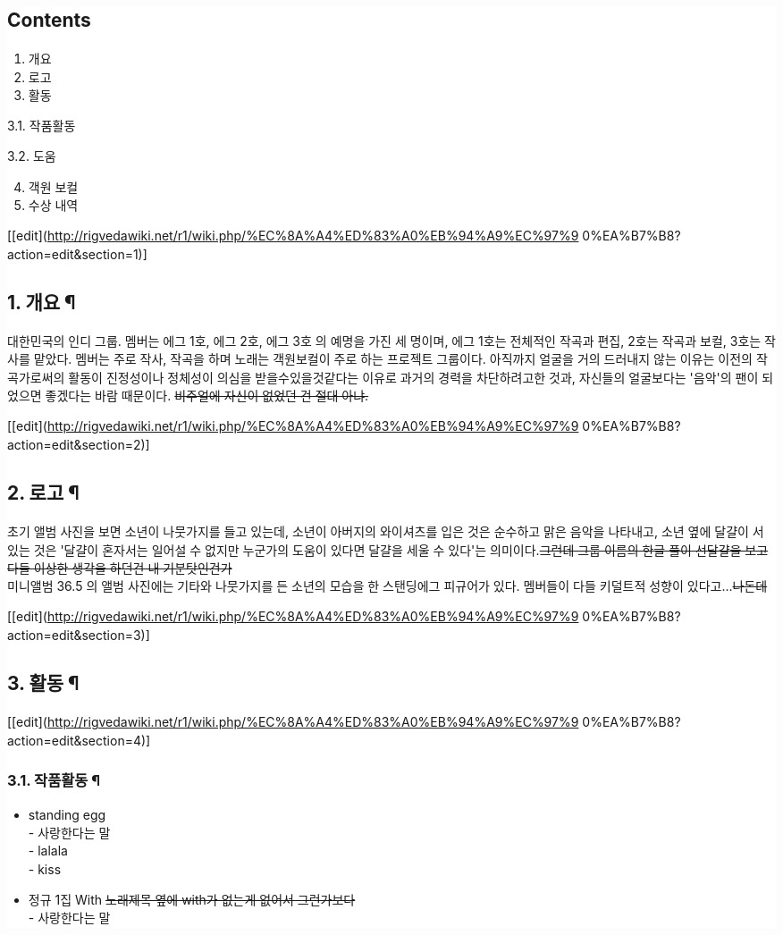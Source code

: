 ## Contents

    

1. 개요 
2. 로고 
3. 활동 
    

3.1. 작품활동

3.2. 도움

4. 객원 보컬 
5. 수상 내역 

[[edit](http://rigvedawiki.net/r1/wiki.php/%EC%8A%A4%ED%83%A0%EB%94%A9%EC%97%9
0%EA%B7%B8?action=edit&section=1)]

## 1. 개요 ¶

대한민국의 인디 그룹. 멤버는 에그 1호, 에그 2호, 에그 3호 의 예명을 가진 세 명이며, 에그 1호는 전체적인 작곡과 편집, 2호는
작곡과 보컬, 3호는 작사를 맡았다. 멤버는 주로 작사, 작곡을 하며 노래는 객원보컬이 주로 하는 프로젝트 그룹이다. 아직까지 얼굴을 거의
드러내지 않는 이유는 이전의 작곡가로써의 활동이 진정성이나 정체성이 의심을 받을수있을것같다는 이유로 과거의 경력을 차단하려고한 것과,
자신들의 얼굴보다는 '음악'의 팬이 되었으면 좋겠다는 바람 때문이다. <del>비주얼에 자신이 없었던 건 절대 아냐.</del>

[[edit](http://rigvedawiki.net/r1/wiki.php/%EC%8A%A4%ED%83%A0%EB%94%A9%EC%97%9
0%EA%B7%B8?action=edit&section=2)]

## 2. 로고 ¶

초기 앨범 사진을 보면 소년이 나뭇가지를 들고 있는데, 소년이 아버지의 와이셔츠를 입은 것은 순수하고 맑은 음악을 나타내고, 소년 옆에
달걀이 서 있는 것은 '달걀이 혼자서는 일어설 수 없지만 누군가의 도움이 있다면 달걀을 세울 수 있다'는 의미이다.<del>그런데 그룹
이름의 한글 풀이 선달걀을 보고 다들 이상한 생각을 하던건 내 기분탓인건가</del>  
미니앨범 36.5 의 앨범 사진에는 기타와 나뭇가지를 든 소년의 모습을 한 스탠딩에그 피규어가 있다. 멤버들이 다들 키덜트적 성향이
있다고...<del>나돈데</del>

[[edit](http://rigvedawiki.net/r1/wiki.php/%EC%8A%A4%ED%83%A0%EB%94%A9%EC%97%9
0%EA%B7%B8?action=edit&section=3)]

## 3. 활동 ¶

[[edit](http://rigvedawiki.net/r1/wiki.php/%EC%8A%A4%ED%83%A0%EB%94%A9%EC%97%9
0%EA%B7%B8?action=edit&section=4)]

### 3.1. 작품활동 ¶

  * standing egg   
\- 사랑한다는 말  
\- lalala  
\- kiss

  * 정규 1집 With <del>노래제목 옆에 with가 없는게 없어서 그런가보다</del>  
\- 사랑한다는 말  
